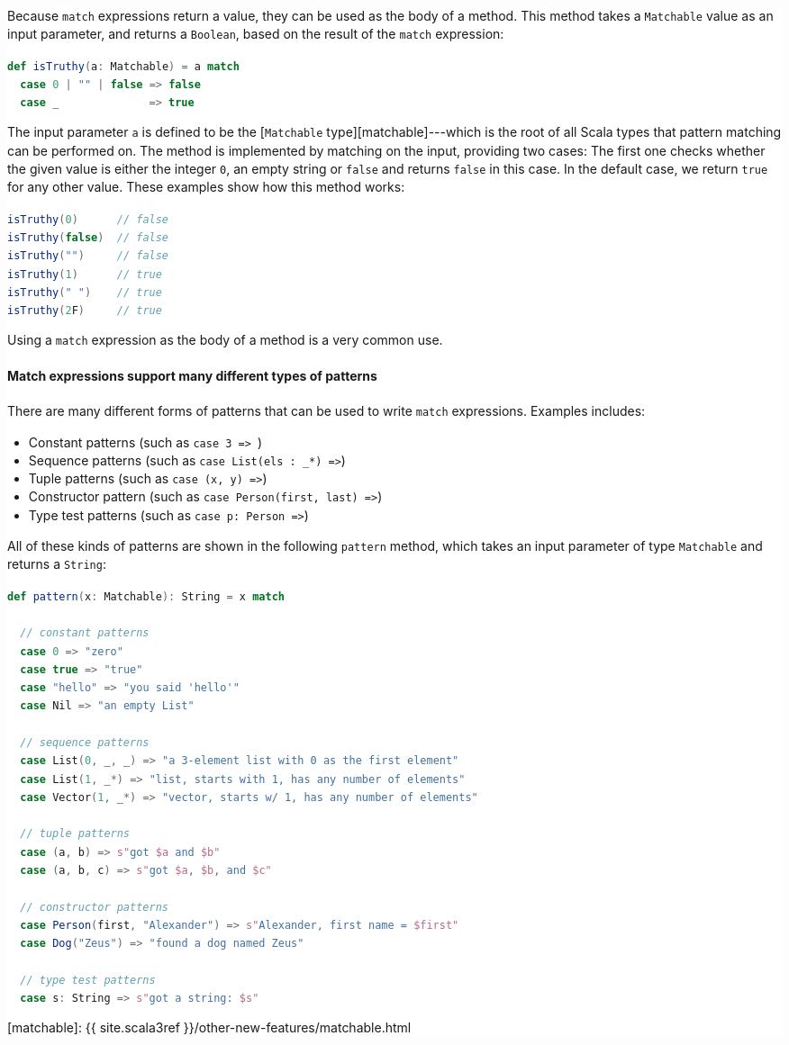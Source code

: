Because `match` expressions return a value, they can be used as the body of a method.
This method takes a `Matchable` value as an input parameter, and returns a `Boolean`, based on the result of the `match` expression:

```scala
def isTruthy(a: Matchable) = a match
  case 0 | "" | false => false
  case _              => true
```

The input parameter `a` is defined to be the [`Matchable` type][matchable]---which is the root of all Scala types that pattern matching can be performed on.
The method is implemented by matching on the input, providing two cases:
The first one checks whether the given value is either the integer `0`,  an empty string or `false` and returns `false` in this case.
In the default case, we return `true` for any other value.
These examples show how this method works:

```scala
isTruthy(0)      // false
isTruthy(false)  // false
isTruthy("")     // false
isTruthy(1)      // true
isTruthy(" ")    // true
isTruthy(2F)     // true
```

Using a `match` expression as the body of a method is a very common use.


#### Match expressions support many different types of patterns
There are many different forms of patterns that can be used to write `match` expressions.
Examples includes:

- Constant patterns (such as `case 3 => `)
- Sequence patterns (such as `case List(els : _*) =>`)
- Tuple patterns (such as `case (x, y) =>`)
- Constructor pattern (such as `case Person(first, last) =>`)
- Type test patterns (such as `case p: Person =>`)

All of these kinds of patterns are shown in the following `pattern` method, which takes an input parameter of type `Matchable` and returns a `String`:

```scala
def pattern(x: Matchable): String = x match

  // constant patterns
  case 0 => "zero"
  case true => "true"
  case "hello" => "you said 'hello'"
  case Nil => "an empty List"

  // sequence patterns
  case List(0, _, _) => "a 3-element list with 0 as the first element"
  case List(1, _*) => "list, starts with 1, has any number of elements"
  case Vector(1, _*) => "vector, starts w/ 1, has any number of elements"

  // tuple patterns
  case (a, b) => s"got $a and $b"
  case (a, b, c) => s"got $a, $b, and $c"

  // constructor patterns
  case Person(first, "Alexander") => s"Alexander, first name = $first"
  case Dog("Zeus") => "found a dog named Zeus"

  // type test patterns
  case s: String => s"got a string: $s"
```

[matchable]: {{ site.scala3ref }}/other-new-features/matchable.html